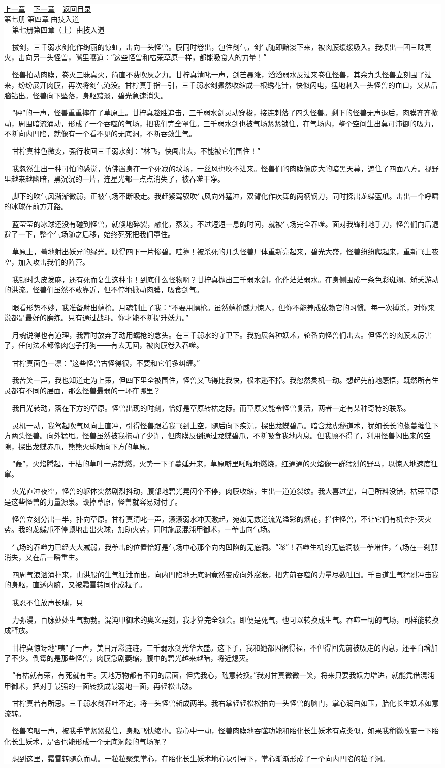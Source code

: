 
[上一章](https://github.com/xiaominghe2014/spider_book/blob/master/book/知北游/第113章.md)&nbsp;&nbsp;&nbsp;&nbsp;[下一章](https://github.com/xiaominghe2014/spider_book/blob/master/book/知北游/第115章.md)&nbsp;&nbsp;&nbsp;&nbsp;[返回目录](https://github.com/xiaominghe2014/spider_book/blob/master/book/知北游/README.md)
<br /> 第七册 第四章 由技入道<br />
        第七册第四章（上）由技入道

    拔剑，三千弱水剑化作绚丽的惊虹，击向一头怪兽。膜同时卷出，包住剑气，剑气随即黯淡下来，被肉膜缓缓吸入。我喷出一团三昧真火，击向另一头怪兽，嘴里嚷道：“这些怪兽和枯荣草原一样，都能吸食人的力量！”

    怪兽拍动肉膜，卷灭三昧真火，简直不费吹灰之力。甘柠真清叱一声，剑芒暴涨，滔滔弱水反过来卷住怪兽，其余九头怪兽立刻围了过来，纷纷展开肉膜，再次将剑气淹没。甘柠真手指一引，三千弱水剑骤然收缩成一根绣花针，快似闪电，猛地刺入一头怪兽的血口，又从后脑钻出。怪兽向下坠落，身躯黯淡，碧光急速消失。

    “砰”的一声，怪兽重重摔在了草原上。甘柠真趁胜追击，三千弱水剑灵动穿梭，接连刺落了四头怪兽。剩下的怪兽无声退后，肉膜齐齐掀动，周围暗流涌动，形成了一个吞噬的气场，把我们完全罩住。三千弱水剑也被气场紧紧锁住，在气场内，整个空间生出莫可沛御的吸力，不断向内凹陷，就像有一个看不见的无底洞，不断吞敛生气。

    甘柠真神色微变，强行收回三千弱水剑：“林飞，快闯出去，不能被它们围住！”

    我忽然生出一种可怕的感觉，仿佛置身在一个死寂的坟场，一丝风也吹不进来。怪兽们的肉膜像庞大的暗黑天幕，遮住了四面八方。视野里越来越幽暗，黑沉沉的一片，连星光都一点点消失了，被吞噬干净。

    脚下的吹气风渐渐微弱，正被气场不断吸走。我赶紧驾驭吹气风向外猛冲，双臂化作疾舞的两柄钢刀，同时探出龙蝶蓝爪。击出一个呼啸的冰球在前方开路。

    蓝莹莹的冰球还没有碰到怪兽，就倏地碎裂，融化，蒸发，不过短短一息的时间，就被气场完全吞噬。面对我锋利地手刀，怪兽们向后退避了一下，整个气场随之后移，始终死死把我们罩住。

    草原上，蓦地射出妖异的绿光。映得四下一片惨碧。哇靠！被杀死的几头怪兽尸体重新亮起来，碧光大盛，怪兽纷纷爬起来，重新飞上夜空，加入攻击我们的阵营。

    我顿时头皮发麻，还有死而复生这种事！到底什么怪物啊？甘柠真抛出三千弱水剑，化作茫茫弱水。在身侧围成一条色彩斑斓、矫夭游动的洪流。怪兽们虽然不敢靠近，但不停地掀动肉膜，吸食剑气。

    眼看形势不妙，我准备射出螭枪。月魂制止了我：“不要用螭枪。虽然螭枪威力惊人，但你不能养成依赖它的习惯。每一次搏杀，对你来说都是最好的磨练。只有通过战斗。你才能不断提升妖力。”

    月魂说得也有道理，我暂时放弃了动用螭枪的念头。在三千弱水的守卫下。我施展各种妖术，轮番向怪兽们击去。但怪兽的肉膜太厉害了，任何法术都像肉包子打狗——有去无回，被肉膜卷入吞噬。

    甘柠真面色一凛：“这些怪兽古怪得很，不要和它们多纠缠。”

    我苦笑一声，我也知道走为上策，但四下里全被围住，怪兽又飞得比我快，根本逃不掉。我忽然灵机一动。想起先前地感悟，既然所有生灵都有不同的层面，那么怪兽最弱的一环在哪里？

    我目光转动，落在下方的草原。怪兽出现的时刻，恰好是草原转枯之际。而草原又能令怪兽复活，两者一定有某种奇特的联系。

    灵机一动，我驾起吹气风向上直冲，引得怪兽跟着我飞到上空，随后向下疾沉，探出龙蝶碧爪。暗含龙虎秘道术，犹如长长的藤蔓缠住下方两头怪兽。向外猛甩。怪兽虽然被我拖动了少许，但肉膜反倒通过龙蝶碧爪，不断吸食我地内息。但我顾不得了，利用怪兽闪出来的空隙，探出龙蝶赤爪，熊熊火球喷向下方的草原。

    “轰”，火焰腾起，干枯的草叶一点就燃，火势一下子蔓延开来，草原噼里啪啦地燃烧，红通通的火焰像一群猛烈的野马，以惊人地速度狂窜。

    火光直冲夜空，怪兽的躯体突然剧烈抖动，腹部地碧光晃闪个不停，肉膜收缩，生出一道道裂纹。我大喜过望，自己所料没错，枯荣草原是这些怪兽的力量源泉。毁掉草原，怪兽就容易对付了。

    怪兽立刻分出一半，扑向草原。甘柠真清叱一声，滚滚弱水冲天激起，宛如无数道流光溢彩的烟花，拦住怪兽，不让它们有机会扑灭火势。我的龙蝶爪不停顿地击出火球，加助火势，同时施展混沌甲御术，一拳击向气场。

    气场的吞噬力已经大大减弱，我拳击的位置恰好是气场中心那个向内凹陷的无底洞。“嘭”！吞噬生机的无底洞被一拳堵住，气场在一刹那消失，又在后一瞬重生。

    四周气浪汹涌扑来，山洪般的生气狂泄而出，向内凹陷地无底洞竟然变成向外膨胀，把先前吞噬的力量尽数吐回。千百道生气猛烈冲击我的身躯，直透内腑，又被霜雪转同化成粒子。

    我忍不住放声长啸，只

    力弥漫，百脉处处生气勃勃。混沌甲御术的奥义是刻，我才算完全领会。即便是死气，也可以转换成生气。吞噬一切的气场，同样能转换成释放。

    甘柠真惊讶地“咦”了一声，美目异彩涟涟，三千弱水剑光华大盛。这下子，我和她都因祸得福，不但得回先前被吸走的内息，还平白增加了不少。倒霉的是那些怪兽，肉膜急剧萎缩，腹中的碧光越来越暗，将近熄灭。

    “有枯就有荣，有死就有生。天地万物都有不同的层面，但凭我心，随意转换。”我对甘真微微一笑，将来只要我妖力增进，就能凭借混沌甲御术，把对手最强的一面转换成最弱地一面，再轻松击破。

    甘柠真若有所思。三千弱水剑吞吐不定，将一头怪兽斩成两半。我右掌轻轻松松拍向一头怪兽的脑门，掌心润白如玉，胎化长生妖术如意流转。

    怪兽呜咽一声，被我手掌紧紧黏住，身躯飞快缩小。我心中一动，怪兽肉膜地吞噬功能和胎化长生妖术有点类似，如果我稍微改变一下胎化长生妖术，是否也能形成一个无底洞般的气场呢？

    想到这里，霜雪转随意而动。一粒粒聚集掌心，在胎化长生妖术地心诀引导下，掌心渐渐形成了一个向内凹陷的粒子洞。
